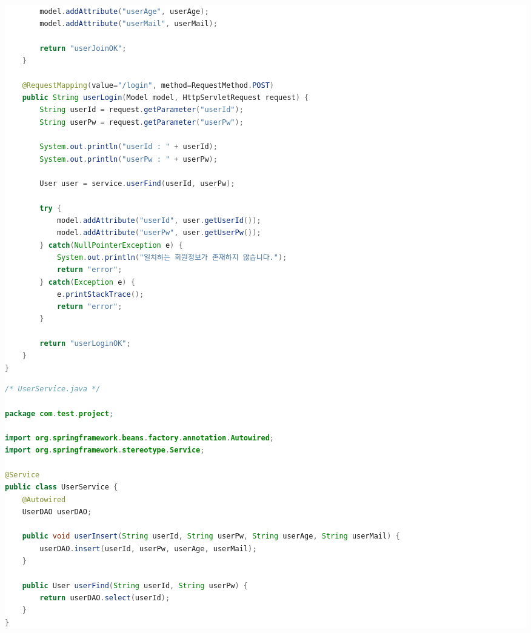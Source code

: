 ```java
		model.addAttribute("userAge", userAge);
		model.addAttribute("userMail", userMail);
		
		return "userJoinOK";
	}
	
	@RequestMapping(value="/login", method=RequestMethod.POST)
	public String userLogin(Model model, HttpServletRequest request) {
		String userId = request.getParameter("userId");
		String userPw = request.getParameter("userPw");

		System.out.println("userId : " + userId);
		System.out.println("userPw : " + userPw);
		
		User user = service.userFind(userId, userPw);
		
		try {
			model.addAttribute("userId", user.getUserId());
			model.addAttribute("userPw", user.getUserPw());
		} catch(NullPointerException e) {
			System.out.println("일치하는 회원정보가 존재하지 않습니다.");
			return "error";
		} catch(Exception e) {
			e.printStackTrace();
			return "error";
		}
		
		return "userLoginOK";
	}
}
```

```java
/* UserService.java */

package com.test.project;

import org.springframework.beans.factory.annotation.Autowired;
import org.springframework.stereotype.Service;

@Service
public class UserService {
	@Autowired
	UserDAO userDAO;
	
	public void userInsert(String userId, String userPw, String userAge, String userMail) {
		userDAO.insert(userId, userPw, userAge, userMail);
	}
	
	public User userFind(String userId, String userPw) {
		return userDAO.select(userId);
	}
}
```
